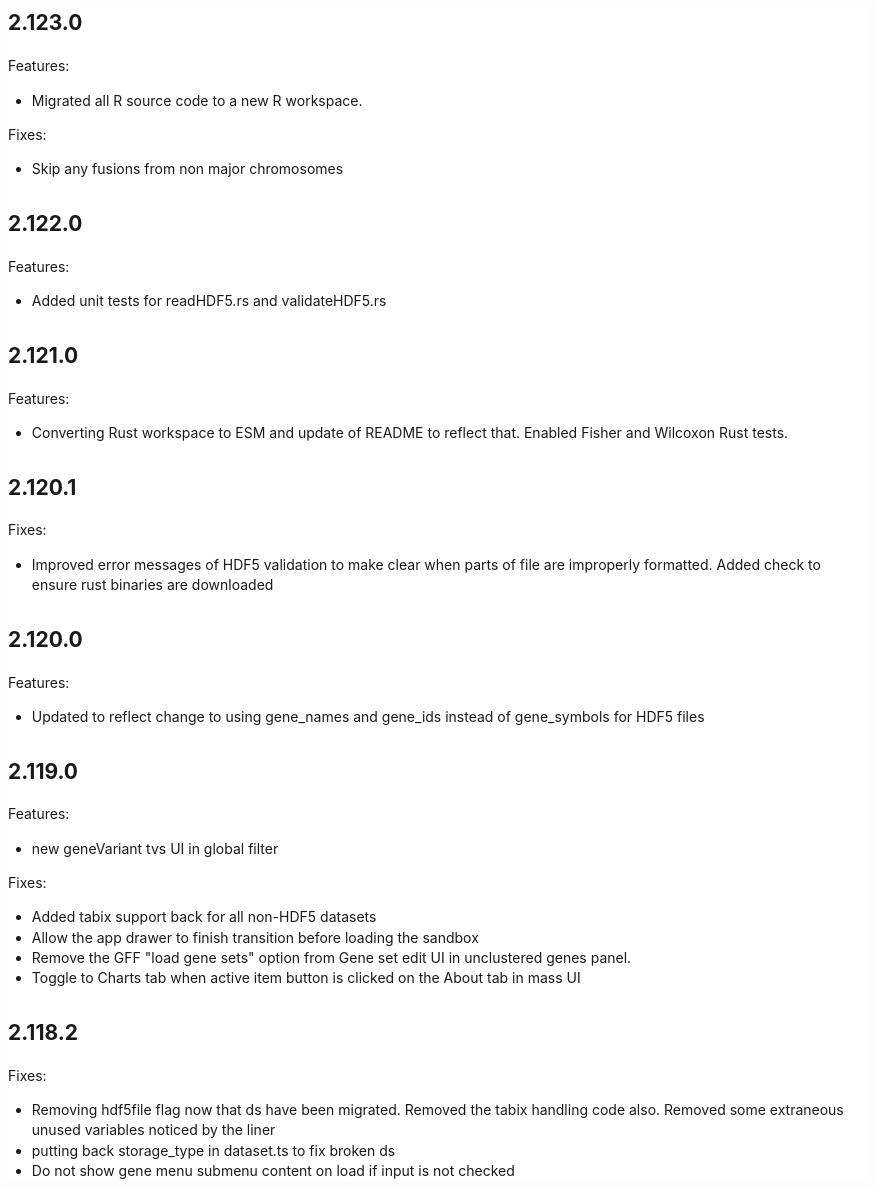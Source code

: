 

## 2.123.0

Features:
- Migrated all R source code to a new R workspace.

Fixes:
- Skip any fusions from non major chromosomes


## 2.122.0

Features:
- Added unit tests for readHDF5.rs and validateHDF5.rs


## 2.121.0

Features:
- Converting Rust workspace to ESM and update of README to reflect that. Enabled Fisher and Wilcoxon Rust tests.


## 2.120.1

Fixes:
- Improved error messages of HDF5 validation to make clear when parts of file are improperly formatted. Added check to ensure rust binaries are downloaded


## 2.120.0

Features:
- Updated to reflect change to using gene_names and gene_ids instead of gene_symbols for HDF5 files


## 2.119.0

Features:
- new geneVariant tvs UI in global filter

Fixes:
- Added tabix support back for all non-HDF5 datasets
- Allow the app drawer to finish transition before loading the sandbox
- Remove the GFF "load gene sets" option from Gene set edit UI in unclustered genes panel.
- Toggle to Charts tab when active item button is clicked on the About tab in mass UI


## 2.118.2

Fixes:
- Removing hdf5file flag now that ds have been migrated. Removed the tabix handling code also. Removed some extraneous unused variables noticed by the liner
- putting back storage_type in dataset.ts to fix broken ds
- Do not show gene menu submenu content on load if input is not checked
